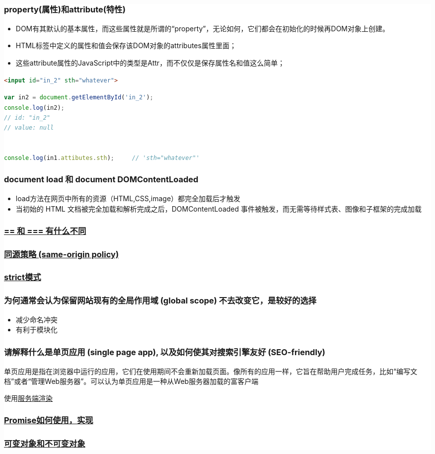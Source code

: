 ### property(属性)和attribute(特性)

- DOM有其默认的基本属性，而这些属性就是所谓的“property”，无论如何，它们都会在初始化的时候再DOM对象上创建。

- HTML标签中定义的属性和值会保存该DOM对象的attributes属性里面；
- 这些attribute属性的JavaScript中的类型是Attr，而不仅仅是保存属性名和值这么简单；


```html
<input id="in_2" sth="whatever">
```
```javascript
var in2 = document.getElementById('in_2');
console.log(in2);
// id: "in_2"
// value: null


console.log(in1.attibutes.sth);     // 'sth="whatever"'
```

### document load 和 document DOMContentLoaded

- load方法在网页中所有的资源（HTML,CSS,image）都完全加载后才触发
- 当初始的 HTML 文档被完全加载和解析完成之后，DOMContentLoaded 事件被触发，而无需等待样式表、图像和子框架的完成加载

### [== 和 === 有什么不同](https://developer.mozilla.org/zh-CN/docs/Web/JavaScript/Equality_comparisons_and_sameness)

### [同源策略 (same-origin policy)](https://developer.mozilla.org/zh-CN/docs/Web/Security/Same-origin_policy)

### [strict模式](https://developer.mozilla.org/zh-CN/docs/Web/JavaScript/Reference/Strict_mode)

### 为何通常会认为保留网站现有的全局作用域 (global scope) 不去改变它，是较好的选择

- 减少命名冲突
- 有利于模块化

### 请解释什么是单页应用 (single page app), 以及如何使其对搜索引擎友好 (SEO-friendly)

单页应用是指在浏览器中运行的应用，它们在使用期间不会重新加载页面。像所有的应用一样，它旨在帮助用户完成任务，比如“编写文档”或者“管理Web服务器”。可以认为单页应用是一种从Web服务器加载的富客户端

使用[服务端渲染](http://www.alloyteam.com/2015/10/8783/)

### [Promise如何使用，实现](https://github.com/xieranmaya/blog/issues/3)

### [可变对象和不可变对象](https://blog.csdn.net/hustzw07/article/details/77946698)
